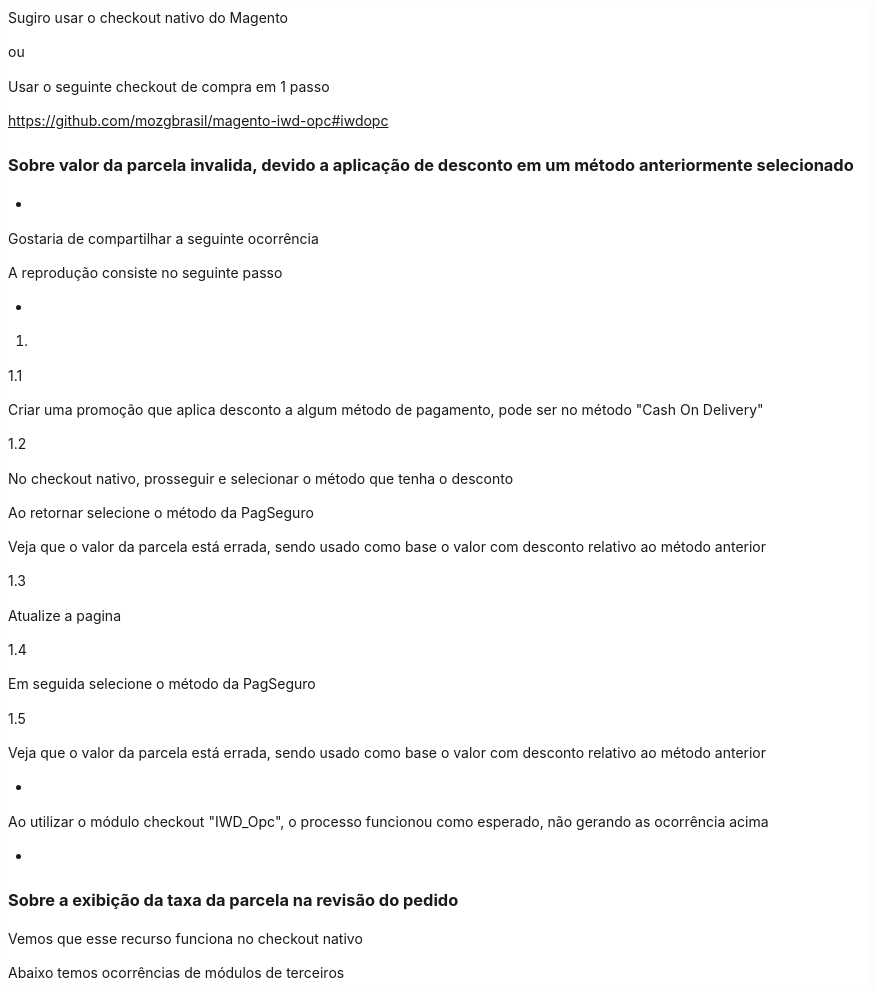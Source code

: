 Sugiro usar o checkout nativo do Magento

ou

Usar o seguinte checkout de compra em 1 passo

https://github.com/mozgbrasil/magento-iwd-opc#iwdopc

### Sobre valor da parcela invalida, devido a aplicação de desconto em um método anteriormente selecionado

-

Gostaria de compartilhar a seguinte ocorrência

A reprodução consiste no seguinte passo

-

1.

1.1

Criar uma promoção que aplica desconto a algum método de pagamento, pode ser no método "Cash On Delivery"

1.2

No checkout nativo, prosseguir e selecionar o método que tenha o desconto

Ao retornar selecione o método da PagSeguro

Veja que o valor da parcela está errada, sendo usado como base o valor com desconto relativo ao método anterior

1.3

Atualize a pagina

1.4

Em seguida selecione o método da PagSeguro

1.5

Veja que o valor da parcela está errada, sendo usado como base o valor com desconto relativo ao método anterior

-

Ao utilizar o módulo checkout "IWD_Opc", o processo funcionou como esperado, não gerando as ocorrência acima

-

### Sobre a exibição da taxa da parcela na revisão do pedido

Vemos que esse recurso funciona no checkout nativo

Abaixo temos ocorrências de módulos de terceiros
